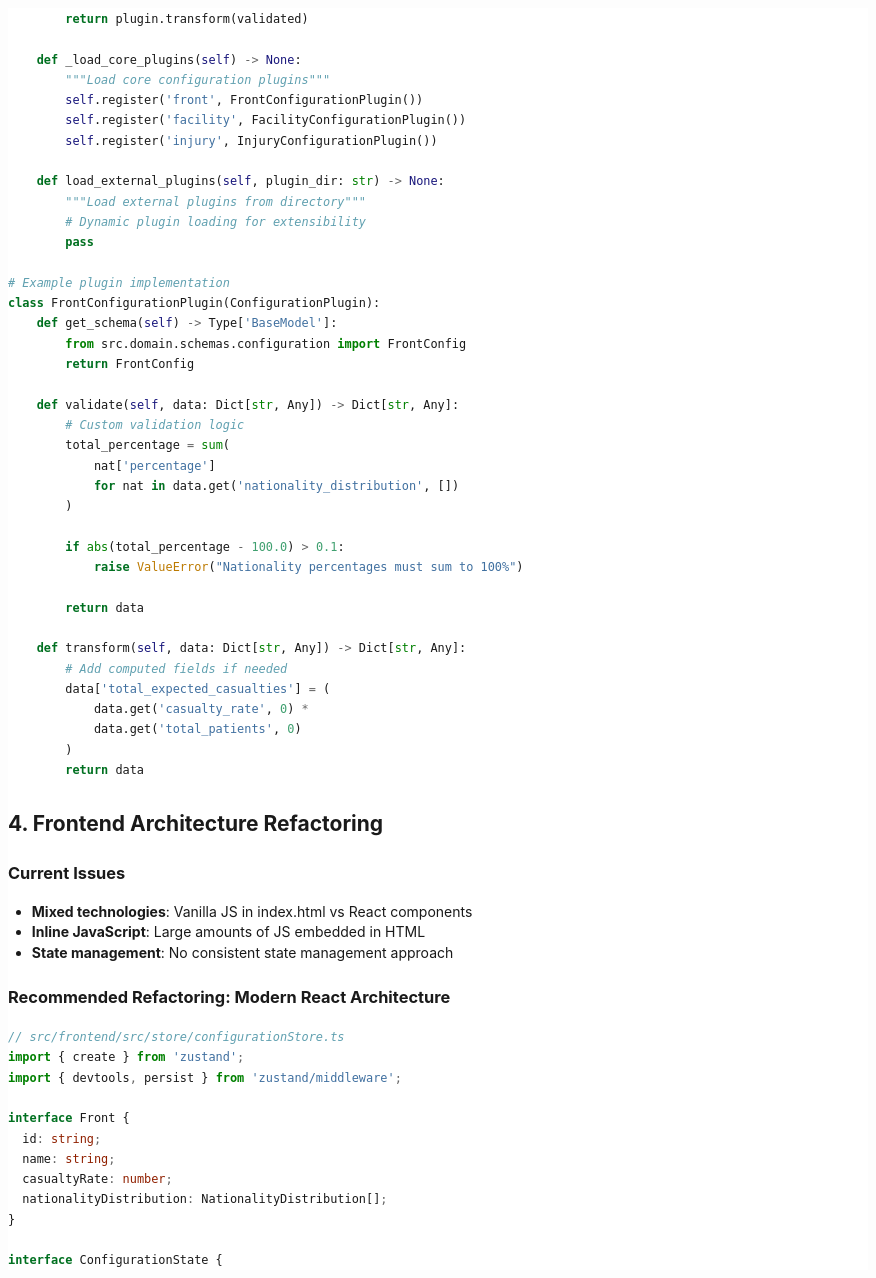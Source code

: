 ```python
        return plugin.transform(validated)
    
    def _load_core_plugins(self) -> None:
        """Load core configuration plugins"""
        self.register('front', FrontConfigurationPlugin())
        self.register('facility', FacilityConfigurationPlugin())
        self.register('injury', InjuryConfigurationPlugin())
    
    def load_external_plugins(self, plugin_dir: str) -> None:
        """Load external plugins from directory"""
        # Dynamic plugin loading for extensibility
        pass

# Example plugin implementation
class FrontConfigurationPlugin(ConfigurationPlugin):
    def get_schema(self) -> Type['BaseModel']:
        from src.domain.schemas.configuration import FrontConfig
        return FrontConfig
    
    def validate(self, data: Dict[str, Any]) -> Dict[str, Any]:
        # Custom validation logic
        total_percentage = sum(
            nat['percentage'] 
            for nat in data.get('nationality_distribution', [])
        )
        
        if abs(total_percentage - 100.0) > 0.1:
            raise ValueError("Nationality percentages must sum to 100%")
        
        return data
    
    def transform(self, data: Dict[str, Any]) -> Dict[str, Any]:
        # Add computed fields if needed
        data['total_expected_casualties'] = (
            data.get('casualty_rate', 0) * 
            data.get('total_patients', 0)
        )
        return data
```

## 4. Frontend Architecture Refactoring

### Current Issues
- **Mixed technologies**: Vanilla JS in index.html vs React components
- **Inline JavaScript**: Large amounts of JS embedded in HTML
- **State management**: No consistent state management approach

### Recommended Refactoring: Modern React Architecture

```typescript
// src/frontend/src/store/configurationStore.ts
import { create } from 'zustand';
import { devtools, persist } from 'zustand/middleware';

interface Front {
  id: string;
  name: string;
  casualtyRate: number;
  nationalityDistribution: NationalityDistribution[];
}

interface ConfigurationState {
```